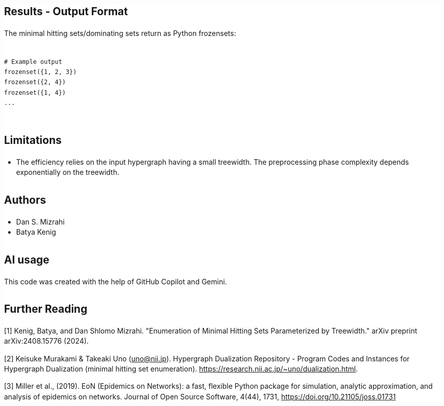 <h2>Results - Output Format</h2>

<p>The minimal hitting sets/dominating sets return as Python frozensets:</p>
<pre>
<code class="language-python">
# Example output
frozenset({1, 2, 3})
frozenset({2, 4})
frozenset({1, 4})
...
</code>
</pre>

<h2>Limitations</h2>

<ul>
<li>The efficiency relies on the input hypergraph having a small treewidth. The preprocessing phase complexity depends exponentially on the treewidth.</li>
</ul>

<h2>Authors</h2>
<ul>
<li>Dan S. Mizrahi</li>
<li>Batya Kenig</li>
</ul>

<h2>AI usage</h2>
This code was created with the help of GitHub Copilot and Gemini.

<h2>Further Reading</h2>

[1] Kenig, Batya, and Dan Shlomo Mizrahi. "Enumeration of Minimal Hitting Sets Parameterized by Treewidth." arXiv preprint arXiv:2408.15776 (2024).

[2] Keisuke Murakami & Takeaki Uno (uno@nii.jp). Hypergraph Dualization Repository - Program Codes and Instances for Hypergraph Dualization (minimal hitting set enumeration). <a herf="https://research.nii.ac.jp/~uno/dualization.html">https://research.nii.ac.jp/~uno/dualization.html</a>.

[3] Miller et al., (2019). EoN (Epidemics on Networks): a fast, flexible Python package for simulation, analytic approximation, and analysis of epidemics on networks. Journal of Open Source Software, 4(44), 1731, https://doi.org/10.21105/joss.01731